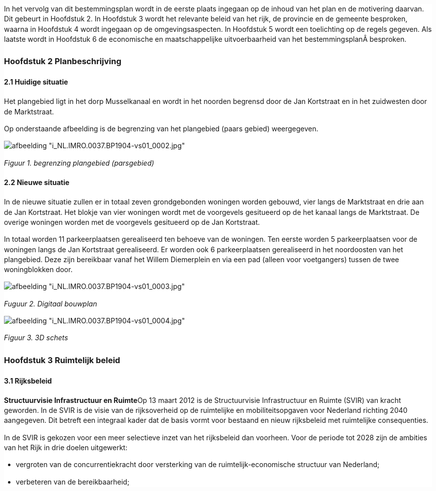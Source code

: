 In het vervolg van dit bestemmingsplan wordt in de eerste plaats ingegaan op de inhoud van het plan en de motivering daarvan. Dit gebeurt in Hoofdstuk 2. In Hoofdstuk 3 wordt het relevante beleid van het rijk, de provincie en de gemeente besproken, waarna in Hoofdstuk 4 wordt ingegaan op de omgevingsaspecten. In Hoofdstuk 5 wordt een toelichting op de regels gegeven. Als laatste wordt in Hoofdstuk 6 de economische en maatschappelijke uitvoerbaarheid van het bestemmingsplanÂ besproken.

### Hoofdstuk 2 Planbeschrijving

#### 2\.1 Huidige situatie

Het plangebied ligt in het dorp Musselkanaal en wordt in het noorden begrensd door de Jan Kortstraat en in het zuidwesten door de Marktstraat.

Op onderstaande afbeelding is de begrenzing van het plangebied (paars gebied) weergegeven.

![afbeelding "i_NL.IMRO.0037.BP1904-vs01_0002.jpg"](i_NL.IMRO.0037.BP1904-vs01_0002.jpg)

*Figuur 1\. begrenzing plangebied (parsgebied)*

#### 2\.2 Nieuwe situatie

In de nieuwe situatie zullen er in totaal zeven grondgebonden woningen worden gebouwd, vier langs de Marktstraat en drie aan de Jan Kortstraat. Het blokje van vier woningen wordt met de voorgevels gesitueerd op de het kanaal langs de Marktstraat. De overige woningen worden met de voorgevels gesitueerd op de Jan Kortstraat.

In totaal worden 11 parkeerplaatsen gerealiseerd ten behoeve van de woningen. Ten eerste worden 5 parkeerplaatsen voor de woningen langs de Jan Kortstraat gerealiseerd. Er worden ook 6 parkeerplaatsen gerealiseerd in het noordoosten van het plangebied. Deze zijn bereikbaar vanaf het Willem Diemerplein en via een pad (alleen voor voetgangers) tussen de twee woningblokken door.

![afbeelding "i_NL.IMRO.0037.BP1904-vs01_0003.jpg"](i_NL.IMRO.0037.BP1904-vs01_0003.jpg)

*Fuguur 2\. Digitaal bouwplan*

![afbeelding "i_NL.IMRO.0037.BP1904-vs01_0004.jpg"](i_NL.IMRO.0037.BP1904-vs01_0004.jpg)

*Figuur 3\. 3D schets*

### Hoofdstuk 3 Ruimtelijk beleid

#### 3\.1 Rijksbeleid

**Structuurvisie Infrastructuur en Ruimte**Op 13 maart 2012 is de Structuurvisie Infrastructuur en Ruimte (SVIR) van kracht geworden. In de SVIR is de visie van de rijksoverheid op de ruimtelijke en mobiliteitsopgaven voor Nederland richting 2040 aangegeven. Dit betreft een integraal kader dat de basis vormt voor bestaand en nieuw rijksbeleid met ruimtelijke consequenties.

In de SVIR is gekozen voor een meer selectieve inzet van het rijksbeleid dan voorheen. Voor de periode tot 2028 zijn de ambities van het Rijk in drie doelen uitgewerkt:

* vergroten van de concurrentiekracht door versterking van de ruimtelijk\-economische structuur van Nederland;

* verbeteren van de bereikbaarheid;
